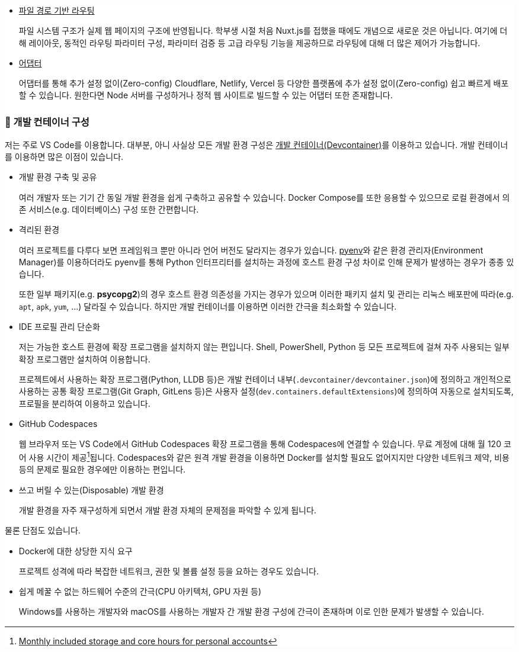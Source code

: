 - [파일 경로 기반 라우팅](https://kit.svelte.dev/docs/routing)

    파일 시스템 구조가 실제 웹 페이지의 구조에 반영됩니다. 학부생 시절 처음 Nuxt.js를 접했을 때에도 개념으로 새로운 것은 아닙니다. 여기에 더해 레이아웃, 동적인 라우팅 파라미터 구성, 파라미터 검증 등 고급 라우팅 기능을 제공하므로 라우팅에 대해 더 많은 제어가 가능합니다.

- [어댑터](https://kit.svelte.dev/docs/adapters)

    어댑터를 통해 추가 설정 없이(Zero-config) Cloudflare, Netlify, Vercel 등 다양한 플랫폼에 추가 설정 없이(Zero-config) 쉽고 빠르게 배포할 수 있습니다. 원한다면 Node 서버를 구성하거나 정적 웹 사이트로 빌드할 수 있는 어댑터 또한 존재합니다.

### 🐋 개발 컨테이너 구성

저는 주로 VS Code를 이용합니다. 대부분, 아니 사실상 모든 개발 환경 구성은 [개발 컨테이너(Devcontainer)](https://code.visualstudio.com/docs/devcontainers/containers)를 이용하고 있습니다. 개발 컨테이너를 이용하면 많은 이점이 있습니다.

- 개발 환경 구축 및 공유

    여러 개발자 또는 기기 간 동일 개발 환경을 쉽게 구축하고 공유할 수 있습니다. Docker Compose를 또한 응용할 수 있으므로 로컬 환경에서 의존 서비스(e.g. 데이터베이스) 구성 또한 간편합니다.

- 격리된 환경

    여러 프로젝트를 다루다 보면 프레임워크 뿐만 아니라 언어 버전도 달라지는 경우가 있습니다. [pyenv](https://github.com/pyenv/pyenv)와 같은 환경 관리자(Environment Manager)를 이용하더라도 pyenv를 통해 Python 인터프리터를 설치하는 과정에 호스트 환경 구성 차이로 인해 문제가 발생하는 경우가 종종 있습니다.

    또한 일부 패키지(e.g. **psycopg2**)의 경우 호스트 환경 의존성을 가지는 경우가 있으며 이러한 패키지 설치 및 관리는 리눅스 배포판에 따라(e.g. `apt`, `apk`, `yum`, ...) 달라질 수 있습니다. 하지만 개발 컨테이너를 이용하면 이러한 간극을 최소화할 수 있습니다.

- IDE 프로필 관리 단순화

    저는 가능한 호스트 환경에 확장 프로그램을 설치하지 않는 편입니다. Shell, PowerShell, Python 등 모든 프로젝트에 걸쳐 자주 사용되는 일부 확장 프로그램만 설치하여 이용합니다.

    프로젝트에서 사용하는 확장 프로그램(Python, LLDB 등)은 개발 컨테이너 내부(`.devcontainer/devcontainer.json`)에 정의하고 개인적으로 사용하는 공통 확장 프로그램(Git Graph, GitLens 등)은 사용자 설정(`dev.containers.defaultExtensions`)에 정의하여 자동으로 설치되도록, 프로필을 분리하여 이용하고 있습니다.

- GitHub Codespaces

    웹 브라우저 또는 VS Code에서 GitHub Codespaces 확장 프로그램을 통해 Codespaces에 연결할 수 있습니다. 무료 계정에 대해 월 120 코어 사용 시간이 제공[^github-codespaces-billing]됩니다. Codespaces와 같은 원격 개발 환경을 이용하면 Docker를 설치할 필요도 없어지지만 다양한 네트워크 제약, 비용 등의 문제로 필요한 경우에만 이용하는 편입니다.

    [^github-codespaces-billing]: [Monthly included storage and core hours for personal accounts](https://docs.github.com/en/billing/managing-billing-for-github-codespaces/about-billing-for-github-codespaces#monthly-included-storage-and-core-hours-for-personal-accounts)

- 쓰고 버릴 수 있는(Disposable) 개발 환경

    개발 환경을 자주 재구성하게 되면서 개발 환경 자체의 문제점을 파악할 수 있게 됩니다.

물론 단점도 있습니다.

- Docker에 대한 상당한 지식 요구

    프로젝트 성격에 따라 복잡한 네트워크, 권한 및 볼륨 설정 등을 요하는 경우도 있습니다.

- 쉽게 메꿀 수 없는 하드웨어 수준의 간극(CPU 아키텍처, GPU 자원 등)

    Windows를 사용하는 개발자와 macOS를 사용하는 개발자 간 개발 환경 구성에 간극이 존재하며 이로 인한 문제가 발생할 수 있습니다.


[^medium-partner-program]: [미디엄 수익 창출을 위한 파트너 프로그램 등록 불가능(?)](https://lacryma.medium.com/미디엄-수익-창출을-위한-파트너-프로그램-등록-불가능-5b2436976aa6)
[^github-actions-billing]: [About billing for GitHub Actions](https://docs.github.com/en/billing/managing-billing-for-github-actions/about-billing-for-github-actions)
[^sveltekit-markdown-blog]: [Let's learn SvelteKit by building a static Markdown blog from scratch](https://joshcollinsworth.com/blog/build-static-sveltekit-markdown-blog)
[^gravatar-dev]: [Gravatar Developer Resources](https://docs.gravatar.com/)
[^sveltekit-rss]: [How to make an RSS feed in SvelteKit](https://www.davidwparker.com/posts/how-to-make-an-rss-feed-in-sveltekit)